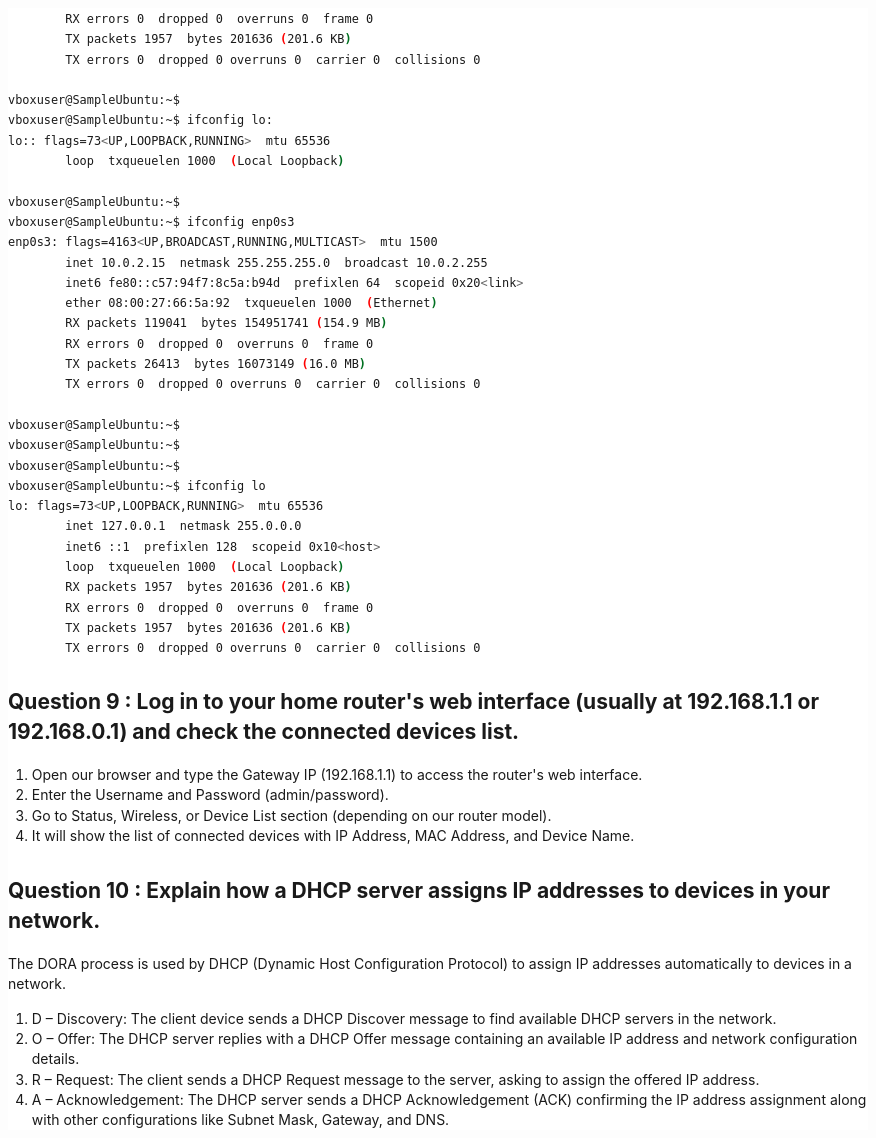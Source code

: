 ```bash
        RX errors 0  dropped 0  overruns 0  frame 0
        TX packets 1957  bytes 201636 (201.6 KB)
        TX errors 0  dropped 0 overruns 0  carrier 0  collisions 0

vboxuser@SampleUbuntu:~$ 
vboxuser@SampleUbuntu:~$ ifconfig lo:
lo:: flags=73<UP,LOOPBACK,RUNNING>  mtu 65536
        loop  txqueuelen 1000  (Local Loopback)

vboxuser@SampleUbuntu:~$ 
vboxuser@SampleUbuntu:~$ ifconfig enp0s3
enp0s3: flags=4163<UP,BROADCAST,RUNNING,MULTICAST>  mtu 1500
        inet 10.0.2.15  netmask 255.255.255.0  broadcast 10.0.2.255
        inet6 fe80::c57:94f7:8c5a:b94d  prefixlen 64  scopeid 0x20<link>
        ether 08:00:27:66:5a:92  txqueuelen 1000  (Ethernet)
        RX packets 119041  bytes 154951741 (154.9 MB)
        RX errors 0  dropped 0  overruns 0  frame 0
        TX packets 26413  bytes 16073149 (16.0 MB)
        TX errors 0  dropped 0 overruns 0  carrier 0  collisions 0

vboxuser@SampleUbuntu:~$ 
vboxuser@SampleUbuntu:~$ 
vboxuser@SampleUbuntu:~$ 
vboxuser@SampleUbuntu:~$ ifconfig lo
lo: flags=73<UP,LOOPBACK,RUNNING>  mtu 65536
        inet 127.0.0.1  netmask 255.0.0.0
        inet6 ::1  prefixlen 128  scopeid 0x10<host>
        loop  txqueuelen 1000  (Local Loopback)
        RX packets 1957  bytes 201636 (201.6 KB)
        RX errors 0  dropped 0  overruns 0  frame 0
        TX packets 1957  bytes 201636 (201.6 KB)
        TX errors 0  dropped 0 overruns 0  carrier 0  collisions 0
```
## Question 9 : Log in to your home router's web interface (usually at 192.168.1.1 or 192.168.0.1) and check the connected devices list.

1) Open our browser and type the Gateway IP (192.168.1.1) to access the router's web interface.
2) Enter the Username and Password (admin/password).
3) Go to Status, Wireless, or Device List section (depending on our router model).
4) It will show the list of connected devices with IP Address, MAC Address, and Device Name.

## Question 10 : Explain how a DHCP server assigns IP addresses to devices in your network.

The DORA process is used by DHCP (Dynamic Host Configuration Protocol) to assign IP addresses automatically to devices in a network.

1) D – Discovery: The client device sends a DHCP Discover message to find available DHCP servers in the network.
2) O – Offer: The DHCP server replies with a DHCP Offer message containing an available IP address and network configuration details.
3) R – Request: The client sends a DHCP Request message to the server, asking to assign the offered IP address.
4) A – Acknowledgement: The DHCP server sends a DHCP Acknowledgement (ACK) confirming the IP address assignment along with other configurations like Subnet Mask, Gateway, and DNS.
